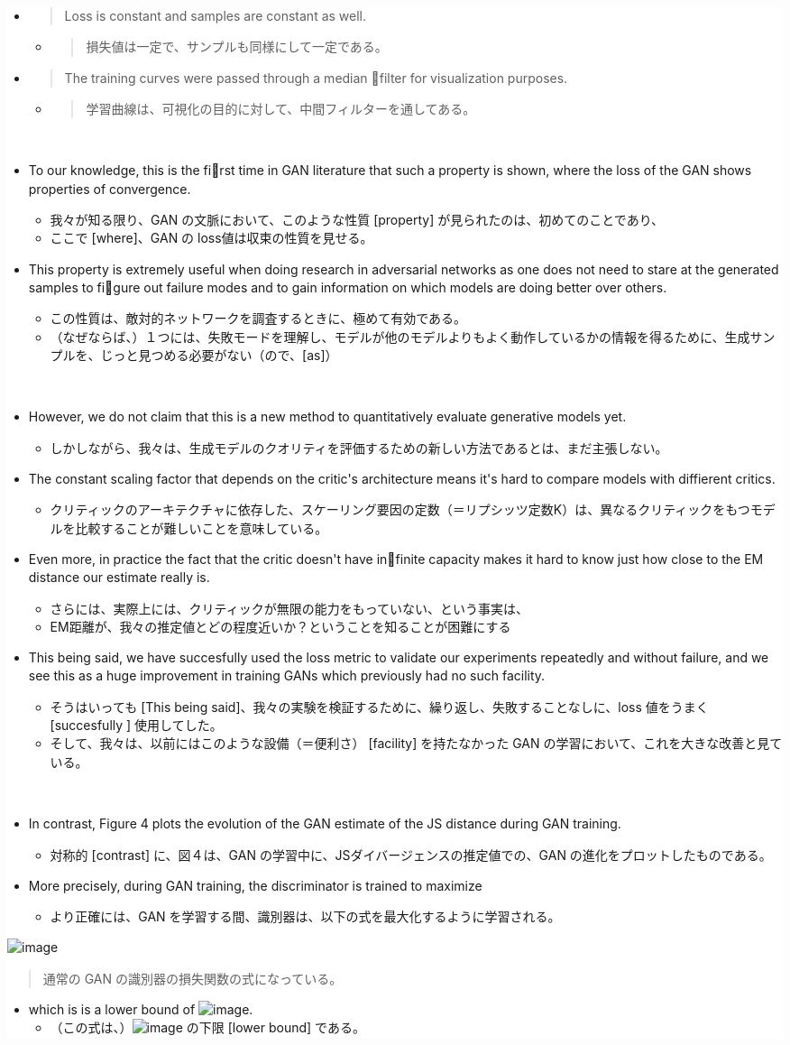 - > Loss is constant and samples are constant as well.
    - > 損失値は一定で、サンプルも同様にして一定である。

- > The training curves were passed through a median filter for visualization purposes.
    - > 学習曲線は、可視化の目的に対して、中間フィルターを通してある。

<br>

- To our knowledge, this is the first time in GAN literature that such a property is shown, where the loss of the GAN shows properties of convergence.
    - 我々が知る限り、GAN の文脈において、このような性質 [property] が見られたのは、初めてのことであり、
    - ここで [where]、GAN の loss値は収束の性質を見せる。

- This property is extremely useful when doing research in adversarial networks as one does not need to stare at the generated samples to figure out failure modes and to gain information on which models are doing better over others.
    - この性質は、敵対的ネットワークを調査するときに、極めて有効である。
    - （なぜならば、）１つには、失敗モードを理解し、モデルが他のモデルよりもよく動作しているかの情報を得るために、生成サンプルを、じっと見つめる必要がない（ので、[as]）

<br>

- However, we do not claim that this is a new method to quantitatively evaluate generative models yet.
    - しかしながら、我々は、生成モデルのクオリティを評価するための新しい方法であるとは、まだ主張しない。

- The constant scaling factor that depends on the critic's architecture means it's hard to compare models with diffierent critics.
    - クリティックのアーキテクチャに依存した、スケーリング要因の定数（＝リプシッツ定数K）は、異なるクリティックをもつモデルを比較することが難しいことを意味している。

- Even more, in practice the fact that the critic doesn't have infinite capacity makes it hard to know just how close to the EM distance our estimate really is.
    - さらには、実際上には、クリティックが無限の能力をもっていない、という事実は、
    - EM距離が、我々の推定値とどの程度近いか？ということを知ることが困難にする

- This being said, we have succesfully used the loss metric to validate our experiments repeatedly and without failure, and we see this as a huge improvement in training GANs which previously had no such facility.
    - そうはいっても [This being said]、我々の実験を検証するために、繰り返し、失敗することなしに、loss 値をうまく [succesfully ] 使用してした。
    - そして、我々は、以前にはこのような設備（＝便利さ） [facility] を持たなかった GAN の学習において、これを大きな改善と見ている。

<br>

- In contrast, Figure 4 plots the evolution of the GAN estimate of the JS distance during GAN training.
    - 対称的 [contrast] に、図４は、GAN の学習中に、JSダイバージェンスの推定値での、GAN の進化をプロットしたものである。

- More precisely, during GAN training, the discriminator is trained to maximize
    - より正確には、GAN を学習する間、識別器は、以下の式を最大化するように学習される。

![image](https://user-images.githubusercontent.com/25688193/56452749-66946900-6370-11e9-8c0c-dd86b24a4085.png)<br>

> 通常の GAN の識別器の損失関数の式になっている。

- which is is a lower bound of ![image](https://user-images.githubusercontent.com/25688193/56452838-043c6800-6372-11e9-8779-536d64396a3b.png).
    - （この式は、）![image](https://user-images.githubusercontent.com/25688193/56452838-043c6800-6372-11e9-8779-536d64396a3b.png) の下限 [lower bound] である。

